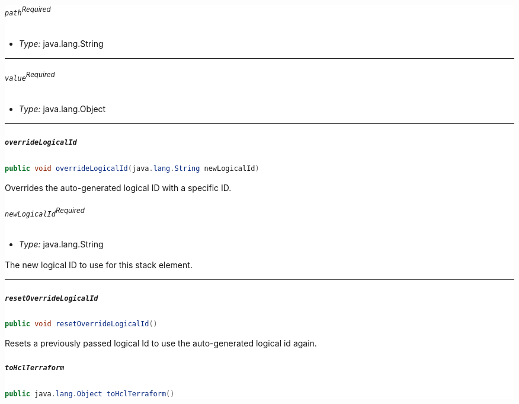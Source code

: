 ###### `path`<sup>Required</sup> <a name="path" id="@cdktf/provider-cloudflare.dataCloudflareDnsZoneTransfersPeer.DataCloudflareDnsZoneTransfersPeer.addOverride.parameter.path"></a>

- *Type:* java.lang.String

---

###### `value`<sup>Required</sup> <a name="value" id="@cdktf/provider-cloudflare.dataCloudflareDnsZoneTransfersPeer.DataCloudflareDnsZoneTransfersPeer.addOverride.parameter.value"></a>

- *Type:* java.lang.Object

---

##### `overrideLogicalId` <a name="overrideLogicalId" id="@cdktf/provider-cloudflare.dataCloudflareDnsZoneTransfersPeer.DataCloudflareDnsZoneTransfersPeer.overrideLogicalId"></a>

```java
public void overrideLogicalId(java.lang.String newLogicalId)
```

Overrides the auto-generated logical ID with a specific ID.

###### `newLogicalId`<sup>Required</sup> <a name="newLogicalId" id="@cdktf/provider-cloudflare.dataCloudflareDnsZoneTransfersPeer.DataCloudflareDnsZoneTransfersPeer.overrideLogicalId.parameter.newLogicalId"></a>

- *Type:* java.lang.String

The new logical ID to use for this stack element.

---

##### `resetOverrideLogicalId` <a name="resetOverrideLogicalId" id="@cdktf/provider-cloudflare.dataCloudflareDnsZoneTransfersPeer.DataCloudflareDnsZoneTransfersPeer.resetOverrideLogicalId"></a>

```java
public void resetOverrideLogicalId()
```

Resets a previously passed logical Id to use the auto-generated logical id again.

##### `toHclTerraform` <a name="toHclTerraform" id="@cdktf/provider-cloudflare.dataCloudflareDnsZoneTransfersPeer.DataCloudflareDnsZoneTransfersPeer.toHclTerraform"></a>

```java
public java.lang.Object toHclTerraform()
```
